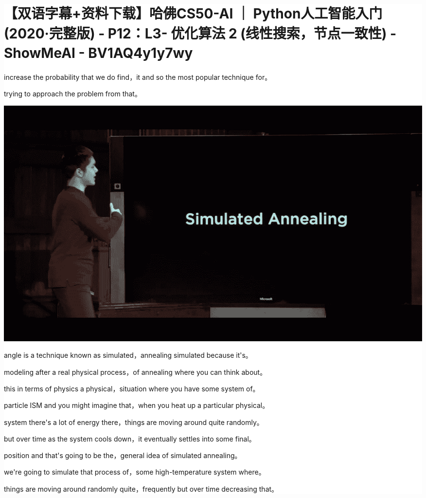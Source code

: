 # 【双语字幕+资料下载】哈佛CS50-AI ｜ Python人工智能入门(2020·完整版) - P12：L3- 优化算法 2 (线性搜索，节点一致性) - ShowMeAI - BV1AQ4y1y7wy

increase the probability that we do find，it and so the most popular technique for。

trying to approach the problem from that。

![](img/0ad043a7140346c67529dfdc877302ff_1.png)

angle is a technique known as simulated，annealing simulated because it's。

modeling after a real physical process，of annealing where you can think about。

this in terms of physics a physical，situation where you have some system of。

particle ISM and you might imagine that，when you heat up a particular physical。

system there's a lot of energy there，things are moving around quite randomly。

but over time as the system cools down，it eventually settles into some final。

position and that's going to be the，general idea of simulated annealing。

we're going to simulate that process of，some high-temperature system where。

things are moving around randomly quite，frequently but over time decreasing that。


